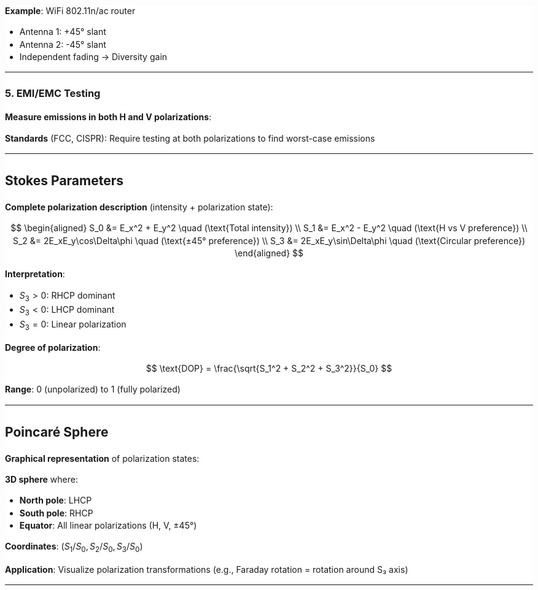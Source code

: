 **Example**: WiFi 802.11n/ac router
- Antenna 1: +45° slant
- Antenna 2: -45° slant
- Independent fading → Diversity gain

---

### 5. EMI/EMC Testing

**Measure emissions in both H and V polarizations**:

**Standards** (FCC, CISPR): Require testing at both polarizations to find worst-case emissions

---

## Stokes Parameters

**Complete polarization description** (intensity + polarization state):

$$
\begin{aligned}
S_0 &= E_x^2 + E_y^2 \quad (\text{Total intensity}) \\
S_1 &= E_x^2 - E_y^2 \quad (\text{H vs V preference}) \\
S_2 &= 2E_xE_y\cos\Delta\phi \quad (\text{±45° preference}) \\
S_3 &= 2E_xE_y\sin\Delta\phi \quad (\text{Circular preference})
\end{aligned}
$$

**Interpretation**:
- $S_3 > 0$: RHCP dominant
- $S_3 < 0$: LHCP dominant
- $S_3 = 0$: Linear polarization

**Degree of polarization**:

$$
\text{DOP} = \frac{\sqrt{S_1^2 + S_2^2 + S_3^2}}{S_0}
$$

**Range**: 0 (unpolarized) to 1 (fully polarized)

---

## Poincaré Sphere

**Graphical representation** of polarization states:

**3D sphere** where:
- **North pole**: LHCP
- **South pole**: RHCP
- **Equator**: All linear polarizations (H, V, ±45°)

**Coordinates**: $(S_1/S_0, S_2/S_0, S_3/S_0)$

**Application**: Visualize polarization transformations (e.g., Faraday rotation = rotation around S₃ axis)

---